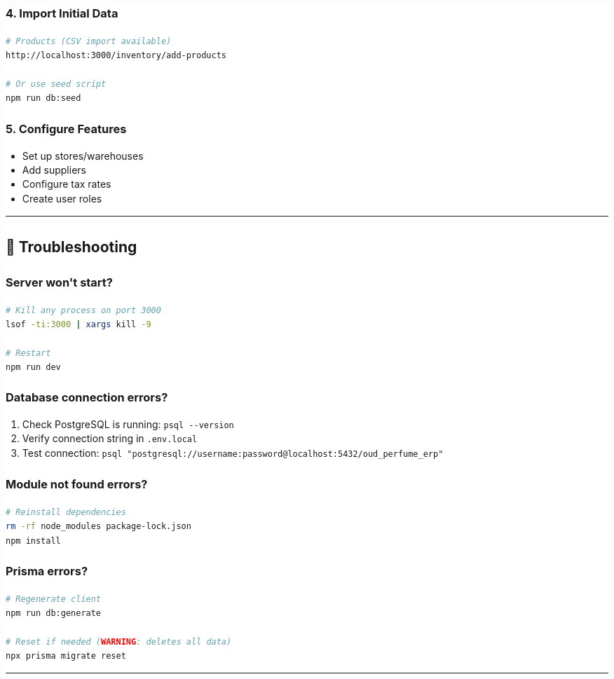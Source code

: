### 4. Import Initial Data
```bash
# Products (CSV import available)
http://localhost:3000/inventory/add-products

# Or use seed script
npm run db:seed
```

### 5. Configure Features
- Set up stores/warehouses
- Add suppliers
- Configure tax rates
- Create user roles

---

## 🐛 Troubleshooting

### Server won't start?
```bash
# Kill any process on port 3000
lsof -ti:3000 | xargs kill -9

# Restart
npm run dev
```

### Database connection errors?
1. Check PostgreSQL is running: `psql --version`
2. Verify connection string in `.env.local`
3. Test connection: `psql "postgresql://username:password@localhost:5432/oud_perfume_erp"`

### Module not found errors?
```bash
# Reinstall dependencies
rm -rf node_modules package-lock.json
npm install
```

### Prisma errors?
```bash
# Regenerate client
npm run db:generate

# Reset if needed (WARNING: deletes all data)
npx prisma migrate reset
```

---
